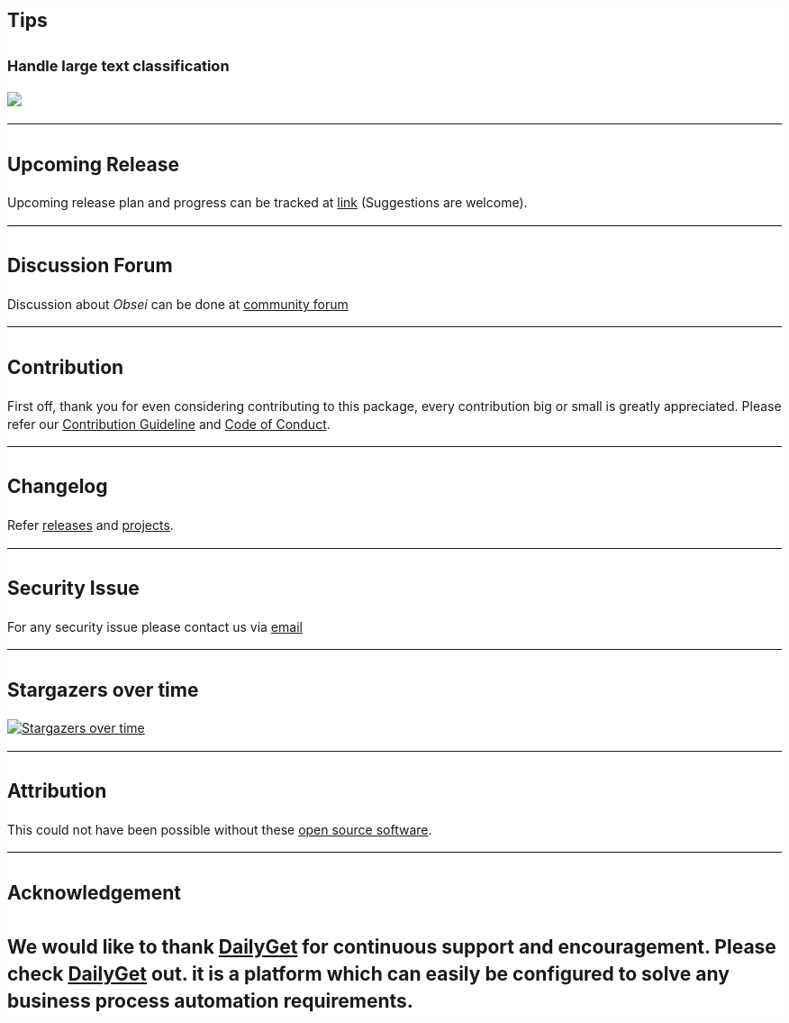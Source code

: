 ## Tips
### Handle large text classification

![](https://raw.githubusercontent.com/obsei/obsei-resources/master/gifs/Long_Text_Classification.gif)

---
## Upcoming Release
Upcoming release plan and progress can be tracked at [link](https://github.com/obsei/obsei/projects) (Suggestions are welcome).

---
## Discussion Forum
Discussion about *Obsei* can be done at [community forum](https://github.com/obsei/obsei/discussions)

---
## Contribution
First off, thank you for even considering contributing to this package, every contribution big or small is greatly appreciated.
Please refer our [Contribution Guideline](https://github.com/obsei/obsei/blob/master/CONTRIBUTING.md) and [Code of Conduct](https://github.com/obsei/obsei/blob/master/CODE_OF_CONDUCT.md).

---
## Changelog
Refer [releases](https://github.com/obsei/obsei/releases) and [projects](https://github.com/obsei/obsei/projects).

---
## Security Issue
For any security issue please contact us via [email](mailto:obsei.tool@gmail.com)

---
## Stargazers over time

[![Stargazers over time](https://starchart.cc/obsei/obsei.svg)](https://starchart.cc/obsei/obsei)

---
## Attribution

This could not have been possible without these [open source software](https://github.com/obsei/obsei/blob/master/ATTRIBUTION.md).

---
## Acknowledgement

We would like to thank [DailyGet](https://dailyget.in/) for continuous support and encouragement.
Please check [DailyGet](https://dailyget.in/) out. it is a platform which can easily be configured to solve any business process automation requirements.
---